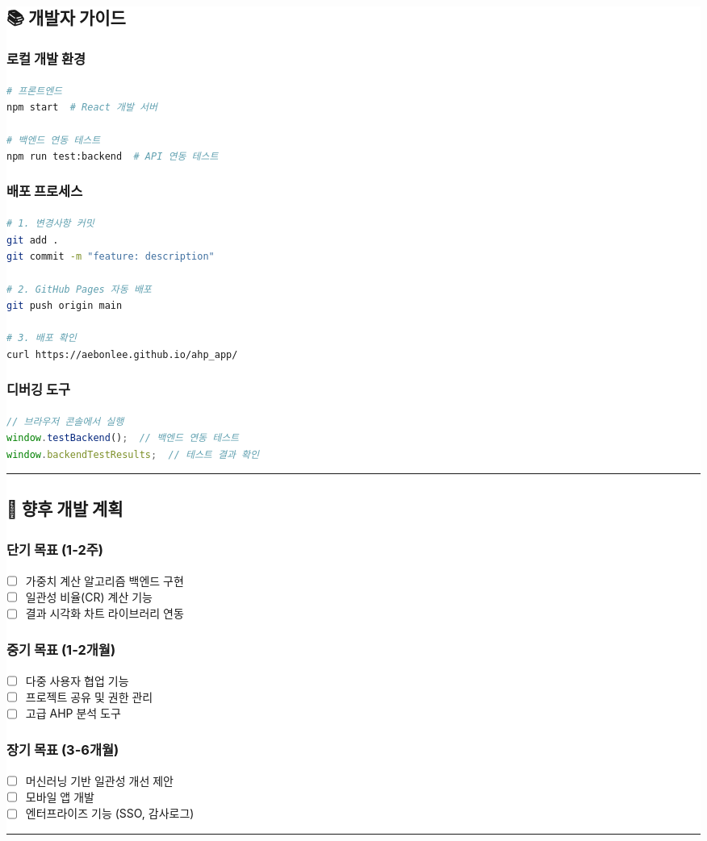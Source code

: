
## 📚 개발자 가이드

### **로컬 개발 환경**
```bash
# 프론트엔드
npm start  # React 개발 서버

# 백엔드 연동 테스트  
npm run test:backend  # API 연동 테스트
```

### **배포 프로세스**
```bash
# 1. 변경사항 커밋
git add .
git commit -m "feature: description"

# 2. GitHub Pages 자동 배포
git push origin main  

# 3. 배포 확인
curl https://aebonlee.github.io/ahp_app/
```

### **디버깅 도구**
```javascript
// 브라우저 콘솔에서 실행
window.testBackend();  // 백엔드 연동 테스트
window.backendTestResults;  // 테스트 결과 확인
```

---

## 🔮 향후 개발 계획

### **단기 목표 (1-2주)**
- [ ] 가중치 계산 알고리즘 백엔드 구현
- [ ] 일관성 비율(CR) 계산 기능
- [ ] 결과 시각화 차트 라이브러리 연동

### **중기 목표 (1-2개월)**  
- [ ] 다중 사용자 협업 기능
- [ ] 프로젝트 공유 및 권한 관리
- [ ] 고급 AHP 분석 도구

### **장기 목표 (3-6개월)**
- [ ] 머신러닝 기반 일관성 개선 제안  
- [ ] 모바일 앱 개발
- [ ] 엔터프라이즈 기능 (SSO, 감사로그)

---
